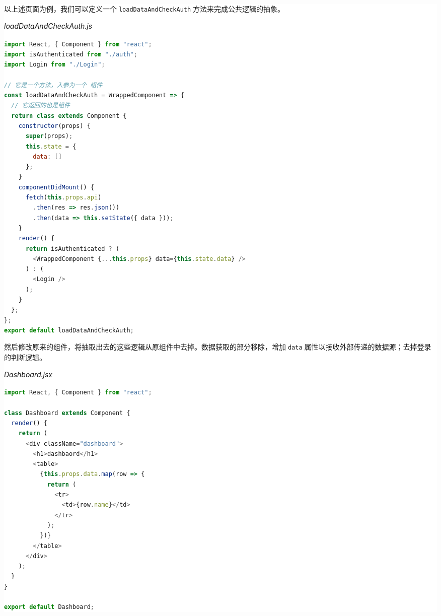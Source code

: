 以上述页面为例，我们可以定义一个 `loadDataAndCheckAuth` 方法来完成公共逻辑的抽象。

_loadDataAndCheckAuth.js_
```js
import React, { Component } from "react";
import isAuthenticated from "./auth";
import Login from "./Login";

// 它是一个方法，入参为一个 组件
const loadDataAndCheckAuth = WrappedComponent => {
  // 它返回的也是组件
  return class extends Component {
    constructor(props) {
      super(props);
      this.state = {
        data: []
      };
    }
    componentDidMount() {
      fetch(this.props.api)
        .then(res => res.json())
        .then(data => this.setState({ data }));
    }
    render() {
      return isAuthenticated ? (
        <WrappedComponent {...this.props} data={this.state.data} />
      ) : (
        <Login />
      );
    }
  };
};
export default loadDataAndCheckAuth;
```

然后修改原来的组件，将抽取出去的这些逻辑从原组件中去掉。数据获取的部分移除，增加 `data` 属性以接收外部传递的数据源；去掉登录的判断逻辑。

_Dashboard.jsx_
```js
import React, { Component } from "react";

class Dashboard extends Component {
  render() {
    return (
      <div className="dashboard">
        <h1>dashbaord</h1>
        <table>
          {this.props.data.map(row => {
            return (
              <tr>
                <td>{row.name}</td>
              </tr>
            );
          })}
        </table>
      </div>
    );
  }
}

export default Dashboard;
```
